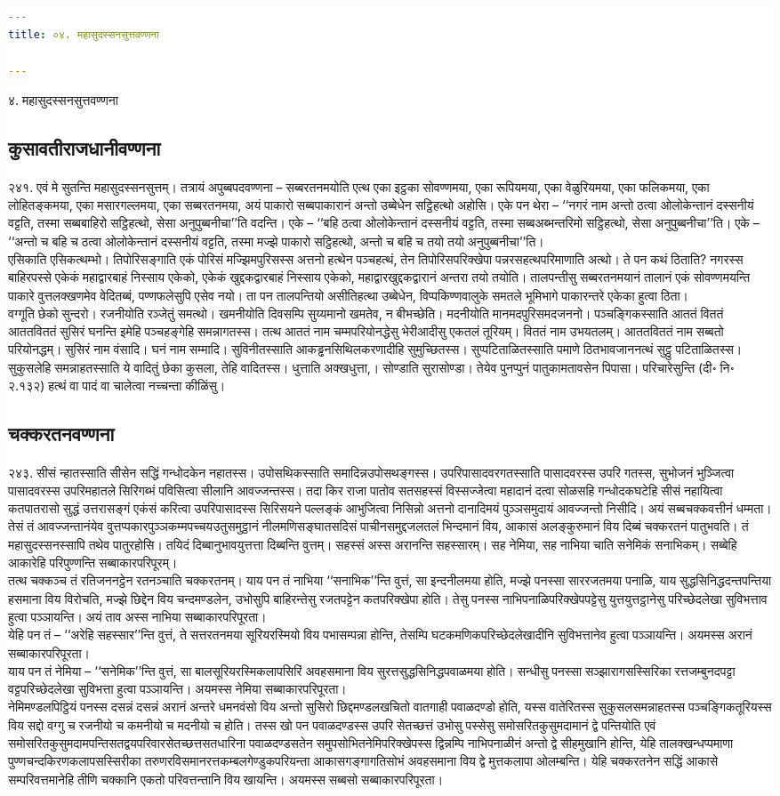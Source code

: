 ```yaml
---
title: ०४. महासुदस्सनसुत्तवण्णना

---
```

४. महासुदस्सनसुत्तवण्णना  


## कुसावतीराजधानीवण्णना

२४१. एवं मे सुतन्ति महासुदस्सनसुत्तम्। तत्रायं अपुब्बपदवण्णना – सब्बरतनमयोति एत्थ एका इट्ठका सोवण्णमया, एका रूपियमया, एका वेळुरियमया, एका फलिकमया, एका लोहितङ्कमया, एका मसारगल्लमया, एका सब्बरतनमया, अयं पाकारो सब्बपाकारानं अन्तो उब्बेधेन सट्ठिहत्थो अहोसि। एके पन थेरा – ‘‘नगरं नाम अन्तो ठत्वा ओलोकेन्तानं दस्सनीयं वट्टति, तस्मा सब्बबाहिरो सट्ठिहत्थो, सेसा अनुपुब्बनीचा’’ति वदन्ति। एके – ‘‘बहि ठत्वा ओलोकेन्तानं दस्सनीयं वट्टति, तस्मा सब्बअब्भन्तरिमो सट्ठिहत्थो, सेसा अनुपुब्बनीचा’’ति। एके – ‘‘अन्तो च बहि च ठत्वा ओलोकेन्तानं दस्सनीयं वट्टति, तस्मा मज्झे पाकारो सट्ठिहत्थो, अन्तो च बहि च तयो तयो अनुपुब्बनीचा’’ति।  
एसिकाति एसिकत्थम्भो। तिपोरिसङ्गाति एकं पोरिसं मज्झिमपुरिसस्स अत्तनो हत्थेन पञ्चहत्थं, तेन तिपोरिसपरिक्खेपा पन्नरसहत्थपरिमाणाति अत्थो। ते पन कथं ठिताति? नगरस्स बाहिरपस्से एकेकं महाद्वारबाहं निस्साय एकेको, एकेकं खुद्दकद्वारबाहं निस्साय एकेको, महाद्वारखुद्दकद्वारानं अन्तरा तयो तयोति। तालपन्तीसु सब्बरतनमयानं तालानं एकं सोवण्णमयन्ति पाकारे वुत्तलक्खणमेव वेदितब्बं, पण्णफलेसुपि एसेव नयो। ता पन तालपन्तियो असीतिहत्था उब्बेधेन, विप्पकिण्णवालुके समतले भूमिभागे पाकारन्तरे एकेका हुत्वा ठिता।  
वग्गूति छेको सुन्दरो। रजनीयोति रञ्जेतुं समत्थो। खमनीयोति दिवसम्पि सुय्यमानो खमतेव, न बीभच्छेति। मदनीयोति मानमदपुरिसमदजननो। पञ्चङ्गिकस्साति आततं विततं आततविततं सुसिरं घनन्ति इमेहि पञ्चहङ्गेहि समन्नागतस्स। तत्थ आततं नाम चम्मपरियोनद्धेसु भेरीआदीसु एकतलं तूरियम्। विततं नाम उभयतलम्। आततविततं नाम सब्बतो परियोनद्धम्। सुसिरं नाम वंसादि। घनं नाम सम्मादि। सुविनीतस्साति आकड्ढनसिथिलकरणादीहि सुमुच्छितस्स। सुप्पटिताळितस्साति पमाणे ठितभावजाननत्थं सुट्ठु पटिताळितस्स। सुकुसलेहि समन्नाहतस्साति ये वादितुं छेका कुसला, तेहि वादितस्स। धुत्ताति अक्खधुत्ता,। सोण्डाति सुरासोण्डा। तेयेव पुनप्पुनं पातुकामतावसेन पिपासा। परिचारेसुन्ति (दी॰ नि॰ २.१३२) हत्थं वा पादं वा चालेत्वा नच्चन्ता कीळिंसु।  


## चक्करतनवण्णना

२४३. सीसं न्हातस्साति सीसेन सद्धिं गन्धोदकेन नहातस्स। उपोसथिकस्साति समादिन्नउपोसथङ्गस्स। उपरिपासादवरगतस्साति पासादवरस्स उपरि गतस्स, सुभोजनं भुञ्जित्वा पासादवरस्स उपरिमहातले सिरिगब्भं पविसित्वा सीलानि आवज्जन्तस्स। तदा किर राजा पातोव सतसहस्सं विस्सज्जेत्वा महादानं दत्वा सोळसहि गन्धोदकघटेहि सीसं नहायित्वा कतपातरासो सुद्धं उत्तरासङ्गं एकंसं करित्वा उपरिपासादस्स सिरिसयने पल्लङ्कं आभुजित्वा निसिन्नो अत्तनो दानादिमयं पुञ्ञसमुदायं आवज्जन्तो निसीदि। अयं सब्बचक्कवत्तीनं धम्मता।  
तेसं तं आवज्जन्तानंयेव वुत्तप्पकारपुञ्ञकम्मपच्चयउतुसमुट्ठानं नीलमणिसङ्घातसदिसं पाचीनसमुद्दजलतलं भिन्दमानं विय, आकासं अलङ्कुरुमानं विय दिब्बं चक्करतनं पातुभवति। तं महासुदस्सनस्सापि तथेव पातुरहोसि। तयिदं दिब्बानुभावयुत्तत्ता दिब्बन्ति वुत्तम्। सहस्सं अस्स अरानन्ति सहस्सारम्। सह नेमिया, सह नाभिया चाति सनेमिकं सनाभिकम्। सब्बेहि आकारेहि परिपुण्णन्ति सब्बाकारपरिपूरम्।  
तत्थ चक्कञ्च तं रतिजननट्ठेन रतनञ्चाति चक्करतनम्। याय पन तं नाभिया ‘‘सनाभिक’’न्ति वुत्तं, सा इन्दनीलमया होति, मज्झे पनस्सा साररजतमया पनाळि, याय सुद्धसिनिद्धदन्तपन्तिया हसमाना विय विरोचति, मज्झे छिद्देन विय चन्दमण्डलेन, उभोसुपि बाहिरन्तेसु रजतपट्टेन कतपरिक्खेपा होति। तेसु पनस्स नाभिपनाळिपरिक्खेपपट्टेसु युत्तयुत्तट्ठानेसु परिच्छेदलेखा सुविभत्ताव हुत्वा पञ्ञायन्ति। अयं ताव अस्स नाभिया सब्बाकारपरिपूरता।  
येहि पन तं – ‘‘अरेहि सहस्सार’’न्ति वुत्तं, ते सत्तरतनमया सूरियरस्मियो विय पभासम्पन्ना होन्ति, तेसम्पि घटकमणिकपरिच्छेदलेखादीनि सुविभत्तानेव हुत्वा पञ्ञायन्ति। अयमस्स अरानं सब्बाकारपरिपूरता।  
याय पन तं नेमिया – ‘‘सनेमिक’’न्ति वुत्तं, सा बालसूरियरस्मिकलापसिरिं अवहसमाना विय सुरत्तसुद्धसिनिद्धपवाळमया होति। सन्धीसु पनस्सा सञ्झारागसस्सिरिका रत्तजम्बुनदपट्टा वट्टपरिच्छेदलेखा सुविभत्ता हुत्वा पञ्ञायन्ति। अयमस्स नेमिया सब्बाकारपरिपूरता।  
नेमिमण्डलपिट्ठियं पनस्स दसन्नं दसन्नं अरानं अन्तरे धमनवंसो विय अन्तो सुसिरो छिद्दमण्डलखचितो वातगाही पवाळदण्डो होति, यस्स वातेरितस्स सुकुसलसमन्नाहतस्स पञ्चङ्गिकतूरियस्स विय सद्दो वग्गु च रजनीयो च कमनीयो च मदनीयो च होति। तस्स खो पन पवाळदण्डस्स उपरि सेतच्छत्तं उभोसु पस्सेसु समोसरितकुसुमदामानं द्वे पन्तियोति एवं समोसरितकुसुमदामपन्तिसतद्वयपरिवारसेतच्छत्तसतधारिना पवाळदण्डसतेन समुपसोभितनेमिपरिक्खेपस्स द्विन्नम्पि नाभिपनाळीनं अन्तो द्वे सीहमुखानि होन्ति, येहि तालक्खन्धप्पमाणा पुण्णचन्दकिरणकलापसस्सिरीका तरुणरविसमानरत्तकम्बलगेण्डुकपरियन्ता आकासगङ्गागतिसोभं अवहसमाना विय द्वे मुत्तकलापा ओलम्बन्ति। येहि चक्करतनेन सद्धिं आकासे सम्परिवत्तमानेहि तीणि चक्कानि एकतो परिवत्तन्तानि विय खायन्ति। अयमस्स सब्बसो सब्बाकारपरिपूरता।  